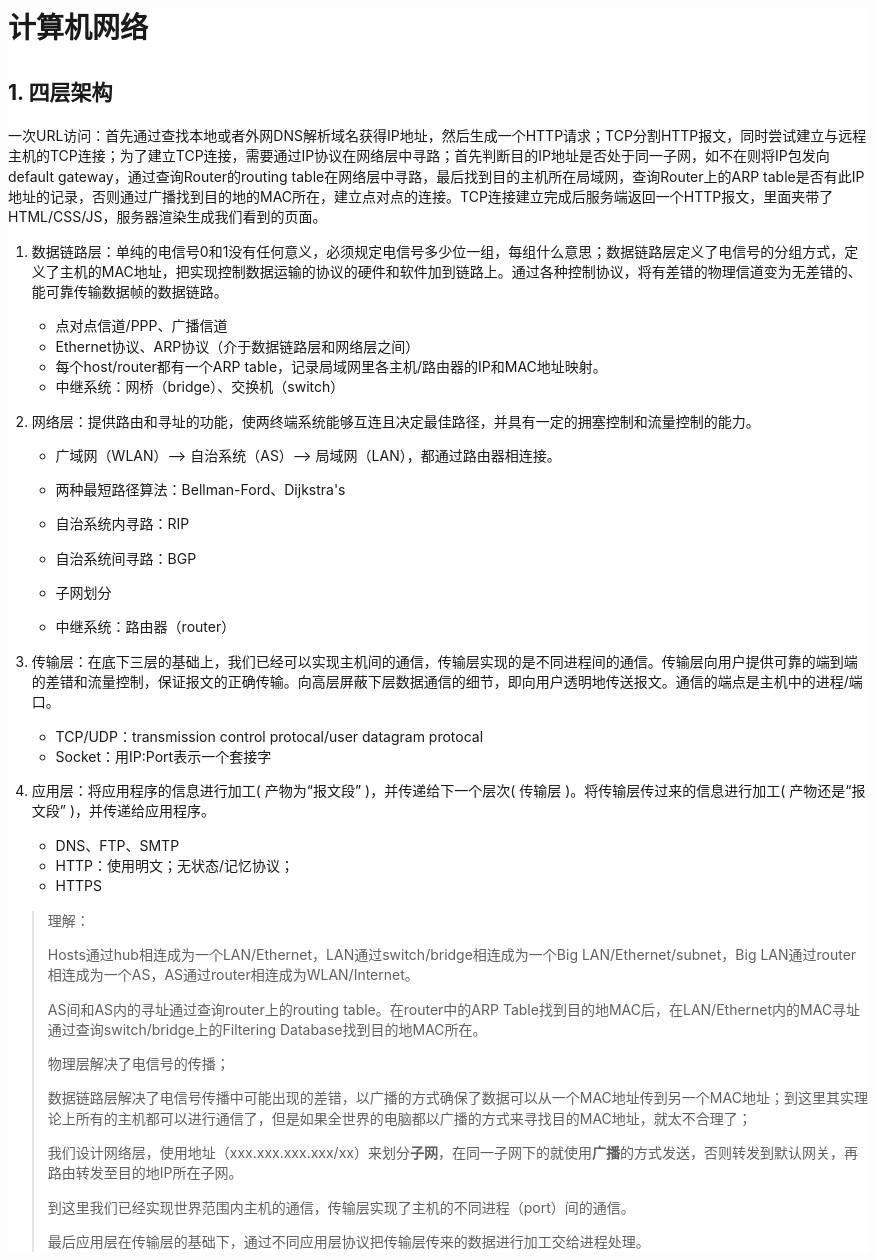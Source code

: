 # 计算机网络

## 1. 四层架构

一次URL访问：首先通过查找本地或者外网DNS解析域名获得IP地址，然后生成一个HTTP请求；TCP分割HTTP报文，同时尝试建立与远程主机的TCP连接；为了建立TCP连接，需要通过IP协议在网络层中寻路；首先判断目的IP地址是否处于同一子网，如不在则将IP包发向default gateway，通过查询Router的routing table在网络层中寻路，最后找到目的主机所在局域网，查询Router上的ARP table是否有此IP地址的记录，否则通过广播找到目的地的MAC所在，建立点对点的连接。TCP连接建立完成后服务端返回一个HTTP报文，里面夹带了HTML/CSS/JS，服务器渲染生成我们看到的页面。

1. 数据链路层：单纯的电信号0和1没有任何意义，必须规定电信号多少位一组，每组什么意思；数据链路层定义了电信号的分组方式，定义了主机的MAC地址，把实现控制数据运输的协议的硬件和软件加到链路上。通过各种控制协议，将有差错的物理信道变为无差错的、能可靠传输数据帧的数据链路。
   - 点对点信道/PPP、广播信道
   - Ethernet协议、ARP协议（介于数据链路层和网络层之间）
   - 每个host/router都有一个ARP table，记录局域网里各主机/路由器的IP和MAC地址映射。
   - 中继系统：网桥（bridge）、交换机（switch）
   
2. 网络层：提供路由和寻址的功能，使两终端系统能够互连且决定最佳路径，并具有一定的拥塞控制和流量控制的能力。

   - 广域网（WLAN）——> 自治系统（AS）——> 局域网（LAN），都通过路由器相连接。

   - 两种最短路径算法：Bellman-Ford、Dijkstra's
   - 自治系统内寻路：RIP
   - 自治系统间寻路：BGP
   - 子网划分
   - 中继系统：路由器（router）

3. 传输层：在底下三层的基础上，我们已经可以实现主机间的通信，传输层实现的是不同进程间的通信。传输层向用户提供可靠的端到端的差错和流量控制，保证报文的正确传输。向高层屏蔽下层数据通信的细节，即向用户透明地传送报文。通信的端点是主机中的进程/端口。
   - TCP/UDP：transmission control protocal/user datagram protocal
   - Socket：用IP:Port表示一个套接字

4. 应用层：将应用程序的信息进行加工( 产物为“报文段” )，并传递给下一个层次( 传输层 )。将传输层传过来的信息进行加工( 产物还是“报文段” )，并传递给应用程序。
   - DNS、FTP、SMTP
   - HTTP：使用明文；无状态/记忆协议；
   - HTTPS

> 理解：
>
> Hosts通过hub相连成为一个LAN/Ethernet，LAN通过switch/bridge相连成为一个Big LAN/Ethernet/subnet，Big LAN通过router相连成为一个AS，AS通过router相连成为WLAN/Internet。
>
> AS间和AS内的寻址通过查询router上的routing table。在router中的ARP Table找到目的地MAC后，在LAN/Ethernet内的MAC寻址通过查询switch/bridge上的Filtering Database找到目的地MAC所在。
>
> 
>
> 物理层解决了电信号的传播；
>
> 数据链路层解决了电信号传播中可能出现的差错，以广播的方式确保了数据可以从一个MAC地址传到另一个MAC地址；到这里其实理论上所有的主机都可以进行通信了，但是如果全世界的电脑都以广播的方式来寻找目的MAC地址，就太不合理了；
>
> 我们设计网络层，使用地址（xxx.xxx.xxx.xxx/xx）来划分**子网**，在同一子网下的就使用**广播**的方式发送，否则转发到默认网关，再路由转发至目的地IP所在子网。
>
> 到这里我们已经实现世界范围内主机的通信，传输层实现了主机的不同进程（port）间的通信。
>
> 最后应用层在传输层的基础下，通过不同应用层协议把传输层传来的数据进行加工交给进程处理。
